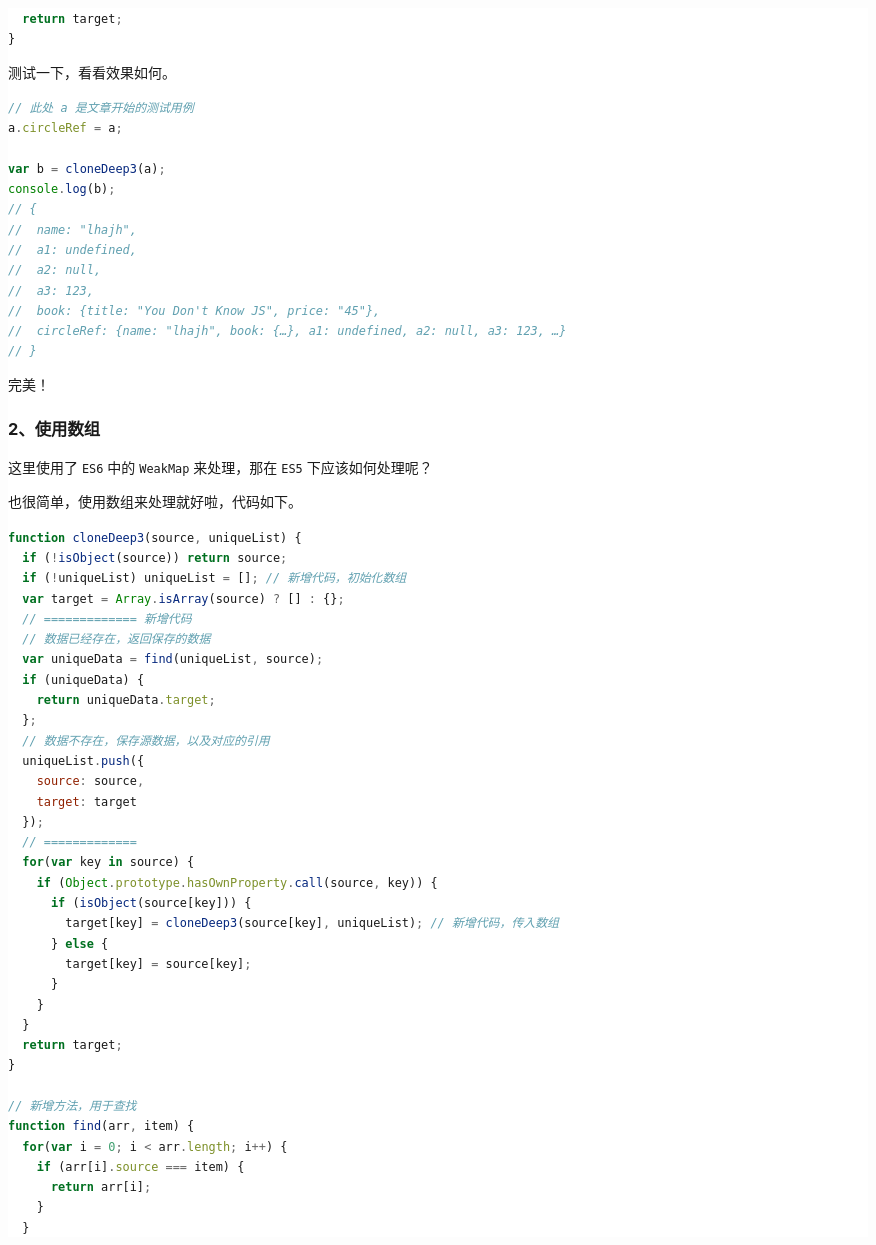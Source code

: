 ```js
  return target;
}
```

测试一下，看看效果如何。

```js
// 此处 a 是文章开始的测试用例
a.circleRef = a;

var b = cloneDeep3(a);
console.log(b);
// {
// 	name: "lhajh",
// 	a1: undefined,
//	a2: null,
// 	a3: 123,
// 	book: {title: "You Don't Know JS", price: "45"},
// 	circleRef: {name: "lhajh", book: {…}, a1: undefined, a2: null, a3: 123, …}
// }
```

完美！

### 2、使用数组

这里使用了 `ES6` 中的 `WeakMap` 来处理，那在 `ES5` 下应该如何处理呢？

也很简单，使用数组来处理就好啦，代码如下。

```js
function cloneDeep3(source, uniqueList) {
  if (!isObject(source)) return source;
  if (!uniqueList) uniqueList = []; // 新增代码，初始化数组
  var target = Array.isArray(source) ? [] : {};
  // ============= 新增代码
  // 数据已经存在，返回保存的数据
  var uniqueData = find(uniqueList, source);
  if (uniqueData) {
    return uniqueData.target;
  };
  // 数据不存在，保存源数据，以及对应的引用
  uniqueList.push({
    source: source,
    target: target
  });
  // =============
  for(var key in source) {
    if (Object.prototype.hasOwnProperty.call(source, key)) {
      if (isObject(source[key])) {
        target[key] = cloneDeep3(source[key], uniqueList); // 新增代码，传入数组
      } else {
        target[key] = source[key];
      }
    }
  }
  return target;
}

// 新增方法，用于查找
function find(arr, item) {
  for(var i = 0; i < arr.length; i++) {
    if (arr[i].source === item) {
      return arr[i];
    }
  }
```